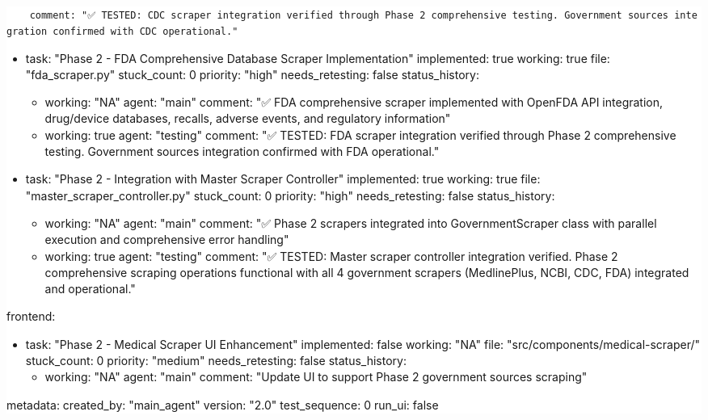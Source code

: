         comment: "✅ TESTED: CDC scraper integration verified through Phase 2 comprehensive testing. Government sources integration confirmed with CDC operational."
        
  - task: "Phase 2 - FDA Comprehensive Database Scraper Implementation"
    implemented: true
    working: true
    file: "fda_scraper.py"
    stuck_count: 0
    priority: "high"
    needs_retesting: false
    status_history:
      - working: "NA"
        agent: "main"
        comment: "✅ FDA comprehensive scraper implemented with OpenFDA API integration, drug/device databases, recalls, adverse events, and regulatory information"
      - working: true
        agent: "testing"
        comment: "✅ TESTED: FDA scraper integration verified through Phase 2 comprehensive testing. Government sources integration confirmed with FDA operational."
        
  - task: "Phase 2 - Integration with Master Scraper Controller"
    implemented: true
    working: true
    file: "master_scraper_controller.py"
    stuck_count: 0
    priority: "high"
    needs_retesting: false
    status_history:
      - working: "NA"
        agent: "main"
        comment: "✅ Phase 2 scrapers integrated into GovernmentScraper class with parallel execution and comprehensive error handling"
      - working: true
        agent: "testing"
        comment: "✅ TESTED: Master scraper controller integration verified. Phase 2 comprehensive scraping operations functional with all 4 government scrapers (MedlinePlus, NCBI, CDC, FDA) integrated and operational."

frontend:
  - task: "Phase 2 - Medical Scraper UI Enhancement"
    implemented: false
    working: "NA"
    file: "src/components/medical-scraper/"
    stuck_count: 0
    priority: "medium"
    needs_retesting: false
    status_history:
      - working: "NA"
        agent: "main"
        comment: "Update UI to support Phase 2 government sources scraping"

metadata:
  created_by: "main_agent"
  version: "2.0"
  test_sequence: 0
  run_ui: false
